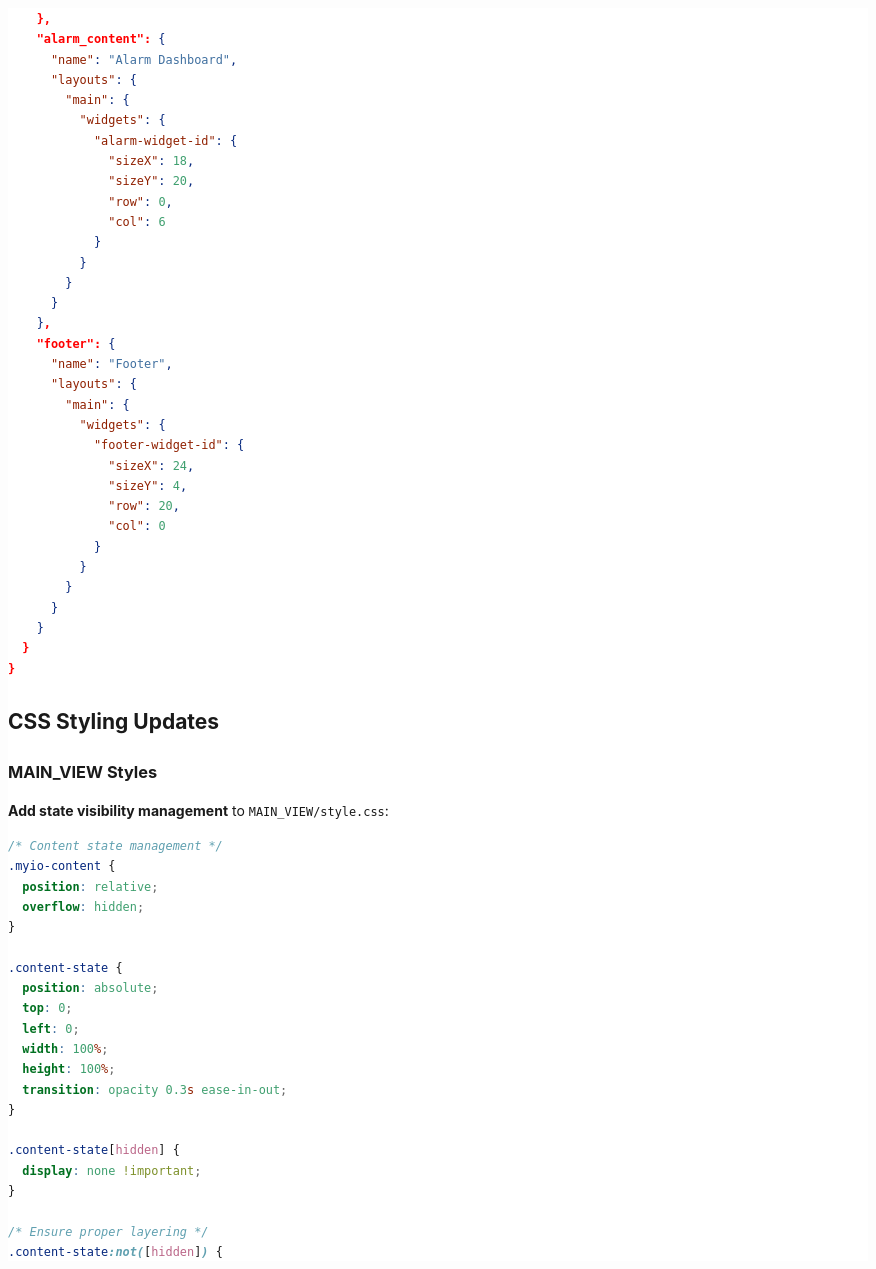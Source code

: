 ```json
    },
    "alarm_content": {
      "name": "Alarm Dashboard",
      "layouts": {
        "main": {
          "widgets": {
            "alarm-widget-id": {
              "sizeX": 18,
              "sizeY": 20,
              "row": 0,
              "col": 6
            }
          }
        }
      }
    },
    "footer": {
      "name": "Footer",
      "layouts": {
        "main": {
          "widgets": {
            "footer-widget-id": {
              "sizeX": 24,
              "sizeY": 4,
              "row": 20,
              "col": 0
            }
          }
        }
      }
    }
  }
}
```

## CSS Styling Updates

### MAIN_VIEW Styles

**Add state visibility management** to `MAIN_VIEW/style.css`:

```css
/* Content state management */
.myio-content {
  position: relative;
  overflow: hidden;
}

.content-state {
  position: absolute;
  top: 0;
  left: 0;
  width: 100%;
  height: 100%;
  transition: opacity 0.3s ease-in-out;
}

.content-state[hidden] {
  display: none !important;
}

/* Ensure proper layering */
.content-state:not([hidden]) {
```